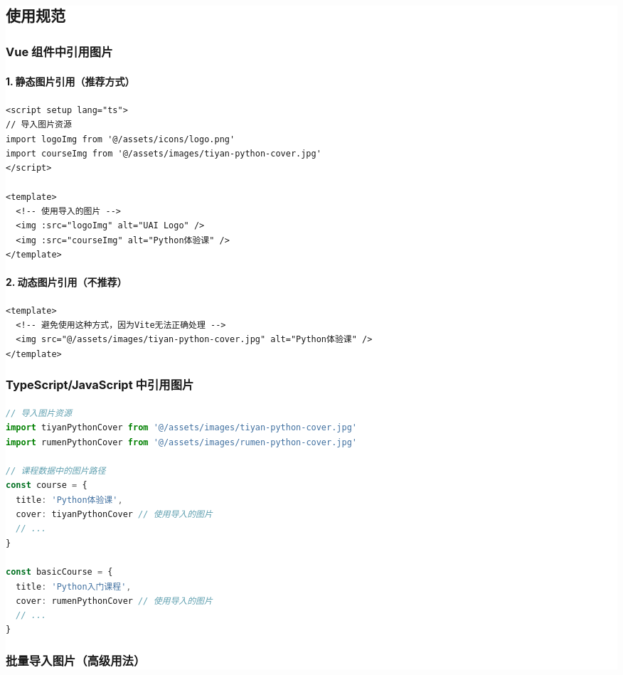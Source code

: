 ## 使用规范

### Vue 组件中引用图片

#### 1. 静态图片引用（推荐方式）

```vue
<script setup lang="ts">
// 导入图片资源
import logoImg from '@/assets/icons/logo.png'
import courseImg from '@/assets/images/tiyan-python-cover.jpg'
</script>

<template>
  <!-- 使用导入的图片 -->
  <img :src="logoImg" alt="UAI Logo" />
  <img :src="courseImg" alt="Python体验课" />
</template>
```

#### 2. 动态图片引用（不推荐）

```vue
<template>
  <!-- 避免使用这种方式，因为Vite无法正确处理 -->
  <img src="@/assets/images/tiyan-python-cover.jpg" alt="Python体验课" />
</template>
```

### TypeScript/JavaScript 中引用图片

```typescript
// 导入图片资源
import tiyanPythonCover from '@/assets/images/tiyan-python-cover.jpg'
import rumenPythonCover from '@/assets/images/rumen-python-cover.jpg'

// 课程数据中的图片路径
const course = {
  title: 'Python体验课',
  cover: tiyanPythonCover // 使用导入的图片
  // ...
}

const basicCourse = {
  title: 'Python入门课程',
  cover: rumenPythonCover // 使用导入的图片
  // ...
}
```

### 批量导入图片（高级用法）
